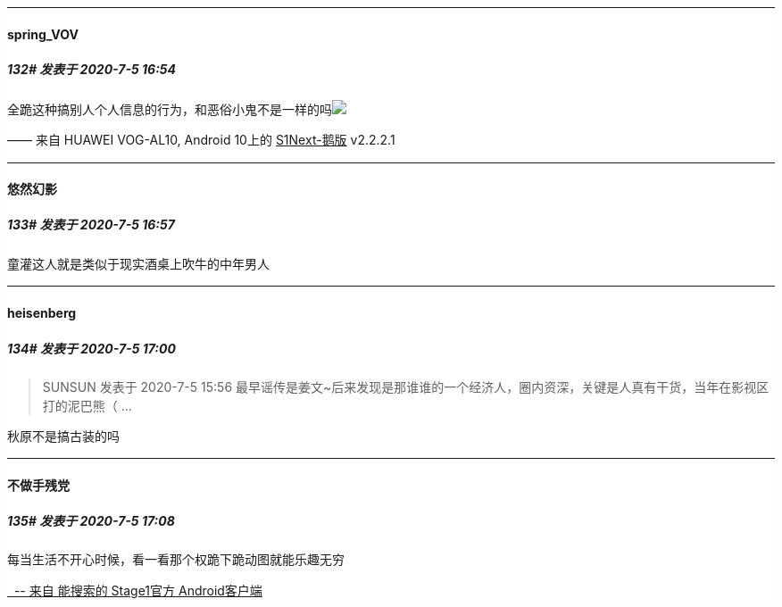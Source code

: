 



-----

####  spring_VOV  
##### 132#       发表于 2020-7-5 16:54




全跪这种搞别人个人信息的行为，和恶俗小鬼不是一样的吗<img src="https://static.saraba1st.com/image/smiley/face2017/020.png" referrerpolicy="no-referrer">

—— 来自 HUAWEI VOG-AL10, Android 10上的 [S1Next-鹅版](https://github.com/ykrank/S1-Next/releases) v2.2.2.1







-----

####  悠然幻影  
##### 133#       发表于 2020-7-5 16:57




童灌这人就是类似于现实酒桌上吹牛的中年男人







-----

####  heisenberg  
##### 134#       发表于 2020-7-5 17:00



<blockquote>SUNSUN 发表于 2020-7-5 15:56
最早谣传是姜文~后来发现是那谁谁的一个经济人，圈内资深，关键是人真有干货，当年在影视区打的泥巴熊（ ...</blockquote>
秋原不是搞古装的吗







-----

####  不做手残党  
##### 135#       发表于 2020-7-5 17:08




每当生活不开心时候，看一看那个权跪下跪动图就能乐趣无穷

[  -- 来自 能搜索的 Stage1官方 Android客户端](https://www.coolapk.com/apk/140634)
